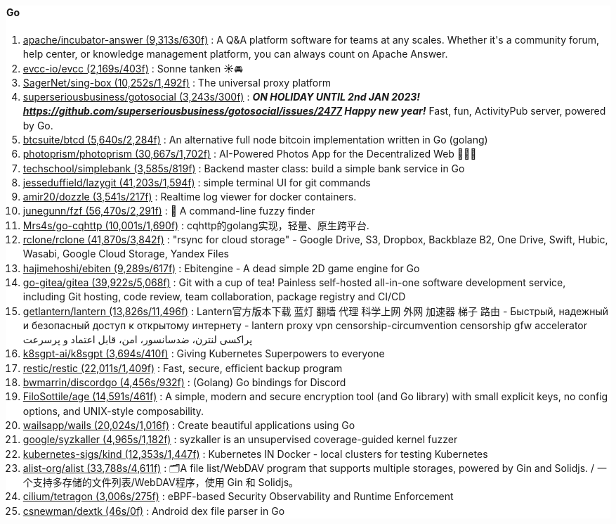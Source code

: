 #### Go
1. [apache/incubator-answer (9,313s/630f)](https://github.com/apache/incubator-answer) : A Q&A platform software for teams at any scales. Whether it's a community forum, help center, or knowledge management platform, you can always count on Apache Answer.
2. [evcc-io/evcc (2,169s/403f)](https://github.com/evcc-io/evcc) : Sonne tanken ☀️🚘
3. [SagerNet/sing-box (10,252s/1,492f)](https://github.com/SagerNet/sing-box) : The universal proxy platform
4. [superseriousbusiness/gotosocial (3,243s/300f)](https://github.com/superseriousbusiness/gotosocial) : ***ON HOLIDAY UNTIL 2nd JAN 2023! https://github.com/superseriousbusiness/gotosocial/issues/2477 Happy new year!*** Fast, fun, ActivityPub server, powered by Go.
5. [btcsuite/btcd (5,640s/2,284f)](https://github.com/btcsuite/btcd) : An alternative full node bitcoin implementation written in Go (golang)
6. [photoprism/photoprism (30,667s/1,702f)](https://github.com/photoprism/photoprism) : AI-Powered Photos App for the Decentralized Web 🌈💎✨
7. [techschool/simplebank (3,585s/819f)](https://github.com/techschool/simplebank) : Backend master class: build a simple bank service in Go
8. [jesseduffield/lazygit (41,203s/1,594f)](https://github.com/jesseduffield/lazygit) : simple terminal UI for git commands
9. [amir20/dozzle (3,541s/217f)](https://github.com/amir20/dozzle) : Realtime log viewer for docker containers.
10. [junegunn/fzf (56,470s/2,291f)](https://github.com/junegunn/fzf) : 🌸 A command-line fuzzy finder
11. [Mrs4s/go-cqhttp (10,001s/1,690f)](https://github.com/Mrs4s/go-cqhttp) : cqhttp的golang实现，轻量、原生跨平台.
12. [rclone/rclone (41,870s/3,842f)](https://github.com/rclone/rclone) : "rsync for cloud storage" - Google Drive, S3, Dropbox, Backblaze B2, One Drive, Swift, Hubic, Wasabi, Google Cloud Storage, Yandex Files
13. [hajimehoshi/ebiten (9,289s/617f)](https://github.com/hajimehoshi/ebiten) : Ebitengine - A dead simple 2D game engine for Go
14. [go-gitea/gitea (39,922s/5,068f)](https://github.com/go-gitea/gitea) : Git with a cup of tea! Painless self-hosted all-in-one software development service, including Git hosting, code review, team collaboration, package registry and CI/CD
15. [getlantern/lantern (13,826s/11,496f)](https://github.com/getlantern/lantern) : Lantern官方版本下载 蓝灯 翻墙 代理 科学上网 外网 加速器 梯子 路由 - Быстрый, надежный и безопасный доступ к открытому интернету - lantern proxy vpn censorship-circumvention censorship gfw accelerator پراکسی لنترن، ضدسانسور، امن، قابل اعتماد و پرسرعت
16. [k8sgpt-ai/k8sgpt (3,694s/410f)](https://github.com/k8sgpt-ai/k8sgpt) : Giving Kubernetes Superpowers to everyone
17. [restic/restic (22,011s/1,409f)](https://github.com/restic/restic) : Fast, secure, efficient backup program
18. [bwmarrin/discordgo (4,456s/932f)](https://github.com/bwmarrin/discordgo) : (Golang) Go bindings for Discord
19. [FiloSottile/age (14,591s/461f)](https://github.com/FiloSottile/age) : A simple, modern and secure encryption tool (and Go library) with small explicit keys, no config options, and UNIX-style composability.
20. [wailsapp/wails (20,024s/1,016f)](https://github.com/wailsapp/wails) : Create beautiful applications using Go
21. [google/syzkaller (4,965s/1,182f)](https://github.com/google/syzkaller) : syzkaller is an unsupervised coverage-guided kernel fuzzer
22. [kubernetes-sigs/kind (12,353s/1,447f)](https://github.com/kubernetes-sigs/kind) : Kubernetes IN Docker - local clusters for testing Kubernetes
23. [alist-org/alist (33,788s/4,611f)](https://github.com/alist-org/alist) : 🗂️A file list/WebDAV program that supports multiple storages, powered by Gin and Solidjs. / 一个支持多存储的文件列表/WebDAV程序，使用 Gin 和 Solidjs。
24. [cilium/tetragon (3,006s/275f)](https://github.com/cilium/tetragon) : eBPF-based Security Observability and Runtime Enforcement
25. [csnewman/dextk (46s/0f)](https://github.com/csnewman/dextk) : Android dex file parser in Go

